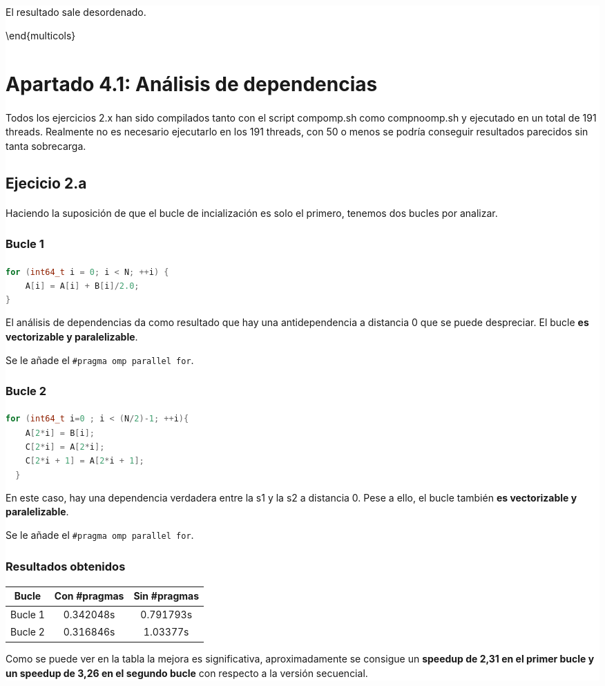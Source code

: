 El resultado sale desordenado.

\end{multicols}


# Apartado 4.1: Análisis de dependencias

Todos los ejercicios 2.x han sido compilados tanto con el script compomp.sh como compnoomp.sh y ejecutado en un total de 191 threads. Realmente no es necesario ejecutarlo en los 191 threads, con 50 o menos se podría conseguir resultados parecidos sin tanta sobrecarga.

## Ejecicio 2.a

Haciendo la suposición de que el bucle de incialización es solo el primero, tenemos dos bucles por analizar.

### Bucle 1

```{.cpp .lineNumbers}
for (int64_t i = 0; i < N; ++i) {
    A[i] = A[i] + B[i]/2.0;
}
```

El análisis de dependencias da como resultado que hay una antidependencia a distancia 0 que se puede despreciar. El bucle **es vectorizable y paralelizable**.

Se le añade el `#pragma omp parallel for`.

### Bucle 2

```{.cpp .lineNumbers}
for (int64_t i=0 ; i < (N/2)-1; ++i){
    A[2*i] = B[i];
    C[2*i] = A[2*i];
    C[2*i + 1] = A[2*i + 1];
  }
```

En este caso, hay una dependencia verdadera entre la s1 y la s2 a distancia 0. Pese a ello, el bucle también **es vectorizable y paralelizable**.

Se le añade el `#pragma omp parallel for`.

### Resultados obtenidos

|Bucle|Con #pragmas|Sin #pragmas|
|:-:|:-:|:-:|
|Bucle 1|0.342048s|0.791793s|
|Bucle 2|0.316846s|1.03377s|

Como se puede ver en la tabla la mejora es significativa, aproximadamente se consigue un **speedup de 2,31 en el primer bucle y un speedup de 3,26 en el segundo bucle** con respecto a la versión secuencial.
